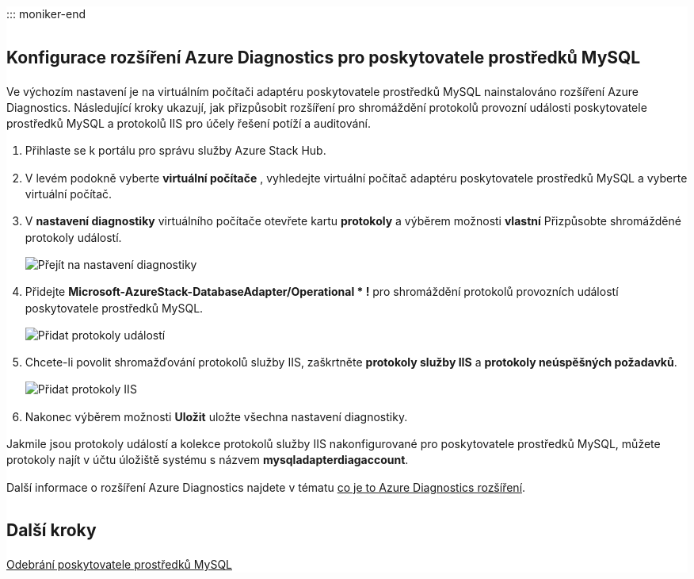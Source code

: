 ::: moniker-end

## <a name="configure-azure-diagnostics-extension-for-mysql-resource-provider"></a>Konfigurace rozšíření Azure Diagnostics pro poskytovatele prostředků MySQL

Ve výchozím nastavení je na virtuálním počítači adaptéru poskytovatele prostředků MySQL nainstalováno rozšíření Azure Diagnostics. Následující kroky ukazují, jak přizpůsobit rozšíření pro shromáždění protokolů provozní události poskytovatele prostředků MySQL a protokolů IIS pro účely řešení potíží a auditování.

1. Přihlaste se k portálu pro správu služby Azure Stack Hub.

2. V levém podokně vyberte **virtuální počítače** , vyhledejte virtuální počítač adaptéru poskytovatele prostředků MySQL a vyberte virtuální počítač.

3. V **nastavení diagnostiky** virtuálního počítače otevřete kartu **protokoly** a výběrem možnosti **vlastní** Přizpůsobte shromážděné protokoly událostí.
   
   ![Přejít na nastavení diagnostiky](media/azure-stack-mysql-resource-provider-maintain/mysqlrp-diagnostics-settings.png)

4. Přidejte **Microsoft-AzureStack-DatabaseAdapter/Operational \* !** pro shromáždění protokolů provozních událostí poskytovatele prostředků MySQL.

   ![Přidat protokoly událostí](media/azure-stack-mysql-resource-provider-maintain/mysqlrp-event-logs.png)

5. Chcete-li povolit shromažďování protokolů služby IIS, zaškrtněte **protokoly služby IIS** a **protokoly neúspěšných požadavků**.

   ![Přidat protokoly IIS](media/azure-stack-mysql-resource-provider-maintain/mysqlrp-iis-logs.png)

6. Nakonec výběrem možnosti **Uložit** uložte všechna nastavení diagnostiky.

Jakmile jsou protokoly událostí a kolekce protokolů služby IIS nakonfigurované pro poskytovatele prostředků MySQL, můžete protokoly najít v účtu úložiště systému s názvem **mysqladapterdiagaccount**.

Další informace o rozšíření Azure Diagnostics najdete v tématu [co je to Azure Diagnostics rozšíření](/azure/azure-monitor/platform/diagnostics-extension-overview).

## <a name="next-steps"></a>Další kroky

[Odebrání poskytovatele prostředků MySQL](azure-stack-mysql-resource-provider-remove.md)
